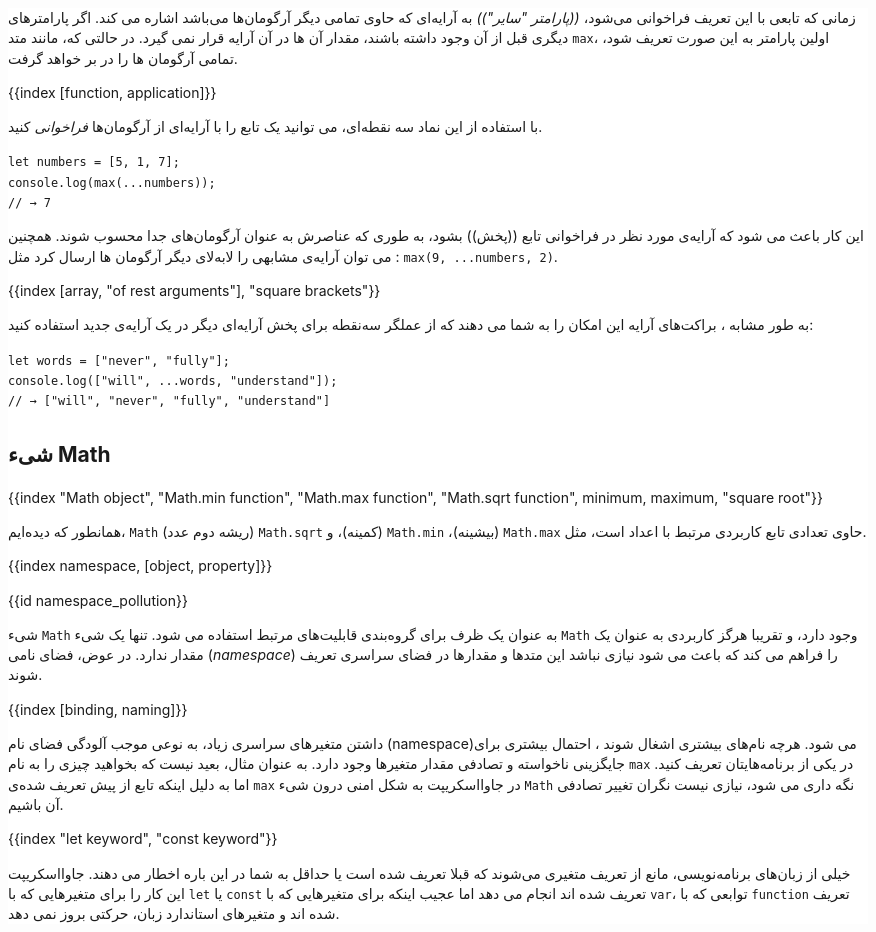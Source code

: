 زمانی که تابعی با این تعریف فراخوانی می‌شود، _((پارامتر "سایر"))_ به آرایه‌ای که حاوی تمامی دیگر آرگومان‌ها می‌باشد اشاره می کند. اگر پارامترهای دیگری قبل از آن وجود داشته باشند، مقدار‌ آن ها در آن آرایه قرار نمی گیرد. در حالتی که، مانند متد `max`، اولین پارامتر به این صورت تعریف شود، تمامی آرگومان ها را در بر خواهد گرفت.

{{index [function, application]}}

با استفاده از این نماد سه نقطه‌ای، می توانید یک تابع را با آرایه‌ای از آرگومان‌ها _فراخوانی_ کنید.

```
let numbers = [5, 1, 7];
console.log(max(...numbers));
// → 7
```
این کار باعث می شود که آرایه‌ی مورد نظر در فراخوانی تابع ((پخش)) بشود، به طوری که عناصرش به عنوان آرگومان‌های جدا محسوب شوند.  همچنین می توان آرایه‌ی مشابهی را لابه‌لای دیگر آرگومان ها ارسال کرد مثل :‌ <bdo>`max(9, ...numbers, 2)`</bdo>.

{{index [array, "of rest arguments"], "square brackets"}}

به  طور مشابه ، براکت‌های آرایه این امکان را به شما می دهند که از عملگر سه‌نقطه برای پخش آرایه‌ای دیگر در یک آرایه‌ی جدید استفاده کنید:

```
let words = ["never", "fully"];
console.log(["will", ...words, "understand"]);
// → ["will", "never", "fully", "understand"]
```

## شیء Math

{{index "Math object", "Math.min function", "Math.max function", "Math.sqrt function", minimum, maximum, "square root"}}

همانطور که دیده‌ایم، `Math` حاوی تعدادی تابع کاربردی مرتبط با اعداد است، مثل <bdo>`Math.max`</bdo>  (بیشینه)، <bdo> `Math.min`</bdo> (کمینه)، و <bdo>`Math.sqrt`</bdo> (ریشه دوم عدد).

{{index namespace, [object, property]}}

{{id namespace_pollution}}

شیء `Math` به عنوان یک ظرف برای گروه‌بندی قابلیت‌های مرتبط استفاده می شود. تنها یک شیء `Math` وجود دارد، و تقریبا هرگز کاربردی به عنوان یک مقدار ندارد. در عوض، فضای نامی (_namespace_) را فراهم می کند که باعث می شود نیازی نباشد این متدها و مقدارها در فضای سراسری تعریف شوند.

{{index [binding, naming]}}

داشتن متغیرهای سراسری زیاد، به نوعی موجب آلودگی فضای نام (namespace)می شود. هرچه نام‌های بیشتری اشغال شوند ، احتمال بیشتری برای جایگزینی ناخواسته و تصادفی مقدار متغیرها وجود دارد. به عنوان مثال، بعید نیست که بخواهید چیزی را به نام  `max` در یکی از برنامه‌هایتان تعریف کنید. اما به دلیل اینکه تابع از پیش تعریف شده‌ی  `max` در جاوااسکریپت  به شکل امنی درون شیء `Math` نگه داری می شود، نیازی نیست نگران تغییر تصادفی آن باشیم.

{{index "let keyword", "const keyword"}}

خیلی از زبان‌های برنامه‌نویسی، مانع از تعریف متغیری می‌شوند که قبلا تعریف شده است یا حداقل به شما در این باره اخطار می دهند. جاوااسکریپت این کار را برای متغیرهایی که با `let` یا `const` تعریف شده اند انجام می دهد اما عجیب اینکه برای متغیرهایی که با `var`، توابعی که با `function` تعریف شده اند و متغیرهای استاندارد زبان، حرکتی بروز نمی دهد.
